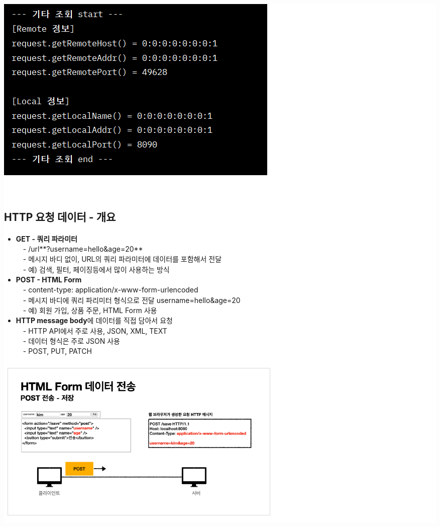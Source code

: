 ![spring_mvc1_42.png](../img/spring_mvc1_42.png)       

<br/>

## HTTP 요청 데이터 - 개요

- **GET - 쿼리 파라미터**     
　- /url**?username=hello&age=20**     
　- 메시지 바디 없이, URL의 쿼리 파라미터에 데이터를 포함해서 전달     
　- 예) 검색, 필터, 페이징등에서 많이 사용하는 방식     
- **POST - HTML Form**     
　- content-type: application/x-www-form-urlencoded     
　- 메시지 바디에 쿼리 파리미터 형식으로 전달 username=hello&age=20     
　- 예) 회원 가입, 상품 주문, HTML Form 사용     
- **HTTP message body**에 데이터를 직접 담아서 요청     
　- HTTP API에서 주로 사용, JSON, XML, TEXT     
　- 데이터 형식은 주로 JSON 사용     
　- POST, PUT, PATCH     

![spring_mvc1_43.png](../img/spring_mvc1_43.png)       

